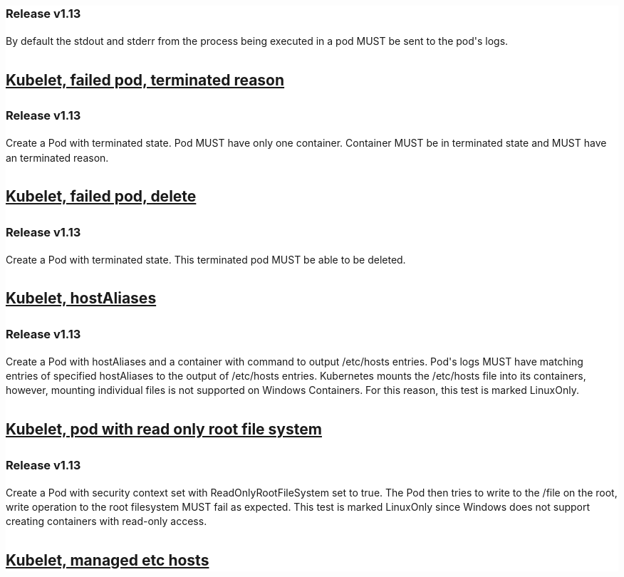 ### Release v1.13
By default the stdout and stderr from the process being executed in a pod MUST be sent to the pod's logs.



## [Kubelet, failed pod, terminated reason](https://github.com/kubernetes/kubernetes/tree/v1.16.0/test/e2e/common/kubelet.go#L106)

### Release v1.13
Create a Pod with terminated state. Pod MUST have only one container. Container MUST be in terminated state and MUST have an terminated reason.



## [Kubelet, failed pod, delete](https://github.com/kubernetes/kubernetes/tree/v1.16.0/test/e2e/common/kubelet.go#L131)

### Release v1.13
Create a Pod with terminated state. This terminated pod MUST be able to be deleted.



## [Kubelet, hostAliases](https://github.com/kubernetes/kubernetes/tree/v1.16.0/test/e2e/common/kubelet.go#L145)

### Release v1.13
Create a Pod with hostAliases and a container with command to output /etc/hosts entries. Pod's logs MUST have matching entries of specified hostAliases to the output of /etc/hosts entries.
Kubernetes mounts the /etc/hosts file into its containers, however, mounting individual files is not supported on Windows Containers. For this reason, this test is marked LinuxOnly.



## [Kubelet, pod with read only root file system](https://github.com/kubernetes/kubernetes/tree/v1.16.0/test/e2e/common/kubelet.go#L196)

### Release v1.13
Create a Pod with security context set with ReadOnlyRootFileSystem set to true. The Pod then tries to write to the /file on the root, write operation to the root filesystem MUST fail as expected.
This test is marked LinuxOnly since Windows does not support creating containers with read-only access.



## [Kubelet, managed etc hosts](https://github.com/kubernetes/kubernetes/tree/v1.16.0/test/e2e/common/kubelet_etc_hosts.go#L63)
